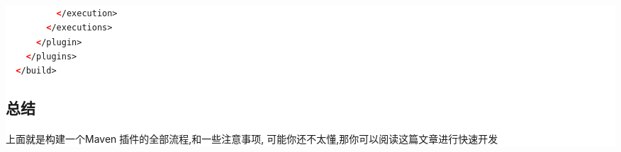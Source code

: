 ```xml
          </execution>
        </executions>
      </plugin>
    </plugins>
  </build>
```
## 总结 
上面就是构建一个Maven 插件的全部流程,和一些注意事项, 可能你还不太懂,那你可以阅读这篇文章进行快速开发

